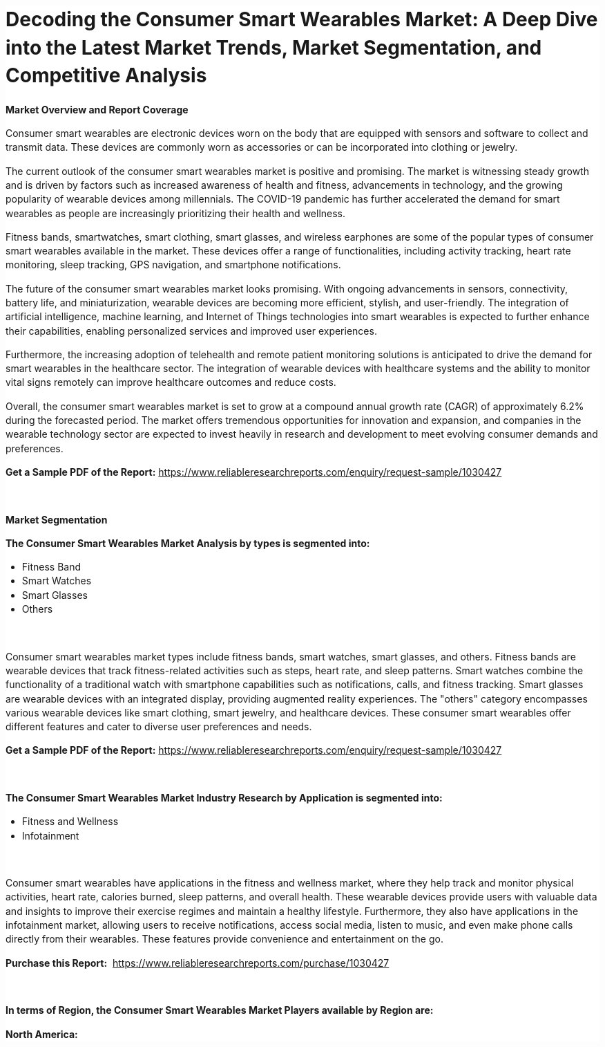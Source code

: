 <p><h1>Decoding the Consumer Smart Wearables Market: A Deep Dive into the Latest Market Trends, Market Segmentation, and Competitive Analysis</h1></p><p><strong>Market Overview and Report Coverage</strong></p>
<p><p>Consumer smart wearables are electronic devices worn on the body that are equipped with sensors and software to collect and transmit data. These devices are commonly worn as accessories or can be incorporated into clothing or jewelry.</p><p>The current outlook of the consumer smart wearables market is positive and promising. The market is witnessing steady growth and is driven by factors such as increased awareness of health and fitness, advancements in technology, and the growing popularity of wearable devices among millennials. The COVID-19 pandemic has further accelerated the demand for smart wearables as people are increasingly prioritizing their health and wellness.</p><p>Fitness bands, smartwatches, smart clothing, smart glasses, and wireless earphones are some of the popular types of consumer smart wearables available in the market. These devices offer a range of functionalities, including activity tracking, heart rate monitoring, sleep tracking, GPS navigation, and smartphone notifications.</p><p>The future of the consumer smart wearables market looks promising. With ongoing advancements in sensors, connectivity, battery life, and miniaturization, wearable devices are becoming more efficient, stylish, and user-friendly. The integration of artificial intelligence, machine learning, and Internet of Things technologies into smart wearables is expected to further enhance their capabilities, enabling personalized services and improved user experiences.</p><p>Furthermore, the increasing adoption of telehealth and remote patient monitoring solutions is anticipated to drive the demand for smart wearables in the healthcare sector. The integration of wearable devices with healthcare systems and the ability to monitor vital signs remotely can improve healthcare outcomes and reduce costs.</p><p>Overall, the consumer smart wearables market is set to grow at a compound annual growth rate (CAGR) of approximately 6.2% during the forecasted period. The market offers tremendous opportunities for innovation and expansion, and companies in the wearable technology sector are expected to invest heavily in research and development to meet evolving consumer demands and preferences.</p></p>
<p><strong>Get a Sample PDF of the Report:</strong> <a href="https://www.reliableresearchreports.com/enquiry/request-sample/1030427">https://www.reliableresearchreports.com/enquiry/request-sample/1030427</a></p>
<p>&nbsp;</p>
<p><strong>Market Segmentation</strong></p>
<p><strong>The Consumer Smart Wearables Market Analysis by types is segmented into:</strong></p>
<p><ul><li>Fitness Band</li><li>Smart Watches</li><li>Smart Glasses</li><li>Others</li></ul></p>
<p>&nbsp;</p>
<p><p>Consumer smart wearables market types include fitness bands, smart watches, smart glasses, and others. Fitness bands are wearable devices that track fitness-related activities such as steps, heart rate, and sleep patterns. Smart watches combine the functionality of a traditional watch with smartphone capabilities such as notifications, calls, and fitness tracking. Smart glasses are wearable devices with an integrated display, providing augmented reality experiences. The "others" category encompasses various wearable devices like smart clothing, smart jewelry, and healthcare devices. These consumer smart wearables offer different features and cater to diverse user preferences and needs.</p></p>
<p><strong>Get a Sample PDF of the Report:</strong>&nbsp;<a href="https://www.reliableresearchreports.com/enquiry/request-sample/1030427">https://www.reliableresearchreports.com/enquiry/request-sample/1030427</a></p>
<p>&nbsp;</p>
<p><strong>The Consumer Smart Wearables Market Industry Research by Application is segmented into:</strong></p>
<p><ul><li>Fitness and Wellness</li><li>Infotainment</li></ul></p>
<p>&nbsp;</p>
<p><p>Consumer smart wearables have applications in the fitness and wellness market, where they help track and monitor physical activities, heart rate, calories burned, sleep patterns, and overall health. These wearable devices provide users with valuable data and insights to improve their exercise regimes and maintain a healthy lifestyle. Furthermore, they also have applications in the infotainment market, allowing users to receive notifications, access social media, listen to music, and even make phone calls directly from their wearables. These features provide convenience and entertainment on the go.</p></p>
<p><strong>Purchase this Report:</strong>&nbsp; <a href="https://www.reliableresearchreports.com/purchase/1030427">https://www.reliableresearchreports.com/purchase/1030427</a></p>
<p>&nbsp;</p>
<p><strong>In terms of Region, the Consumer Smart Wearables Market Players available by Region are:</strong></p>
<p>
    <p> <strong> North America: </strong>
